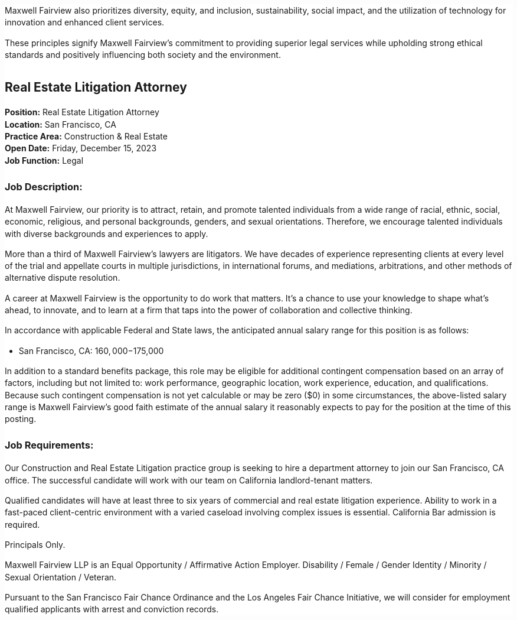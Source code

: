 Maxwell Fairview also prioritizes diversity, equity, and inclusion, sustainability, social impact, and the utilization of technology for innovation and enhanced client services.

These principles signify Maxwell Fairview’s commitment to providing superior legal services while upholding strong ethical standards and positively influencing both society and the environment.

## Real Estate Litigation Attorney

**Position:** Real Estate Litigation Attorney  
**Location:** San Francisco, CA  
**Practice Area:** Construction & Real Estate  
**Open Date:** Friday, December 15, 2023  
**Job Function:** Legal  

### Job Description:
At Maxwell Fairview, our priority is to attract, retain, and promote talented individuals from a wide range of racial, ethnic, social, economic, religious, and personal backgrounds, genders, and sexual orientations. Therefore, we encourage talented individuals with diverse backgrounds and experiences to apply.

More than a third of Maxwell Fairview’s lawyers are litigators. We have decades of experience representing clients at every level of the trial and appellate courts in multiple jurisdictions, in international forums, and mediations, arbitrations, and other methods of alternative dispute resolution. 

A career at Maxwell Fairview is the opportunity to do work that matters. It’s a chance to use your knowledge to shape what’s ahead, to innovate, and to learn at a firm that taps into the power of collaboration and collective thinking. 

In accordance with applicable Federal and State laws, the anticipated annual salary range for this position is as follows:

- San Francisco, CA: $160,000-$175,000

In addition to a standard benefits package, this role may be eligible for additional contingent compensation based on an array of factors, including but not limited to: work performance, geographic location, work experience, education, and qualifications. Because such contingent compensation is not yet calculable or may be zero ($0) in some circumstances, the above-listed salary range is Maxwell Fairview’s good faith estimate of the annual salary it reasonably expects to pay for the position at the time of this posting.

### Job Requirements:
Our Construction and Real Estate Litigation practice group is seeking to hire a department attorney to join our San Francisco, CA office. The successful candidate will work with our team on California landlord-tenant matters.  

Qualified candidates will have at least three to six years of commercial and real estate litigation experience. Ability to work in a fast-paced client-centric environment with a varied caseload involving complex issues is essential. California Bar admission is required.

Principals Only.

Maxwell Fairview LLP is an Equal Opportunity / Affirmative Action Employer.
Disability / Female / Gender Identity / Minority / Sexual Orientation / Veteran. 

Pursuant to the San Francisco Fair Chance Ordinance and the Los Angeles Fair Chance Initiative, we will consider for employment qualified applicants with arrest and conviction records. 
